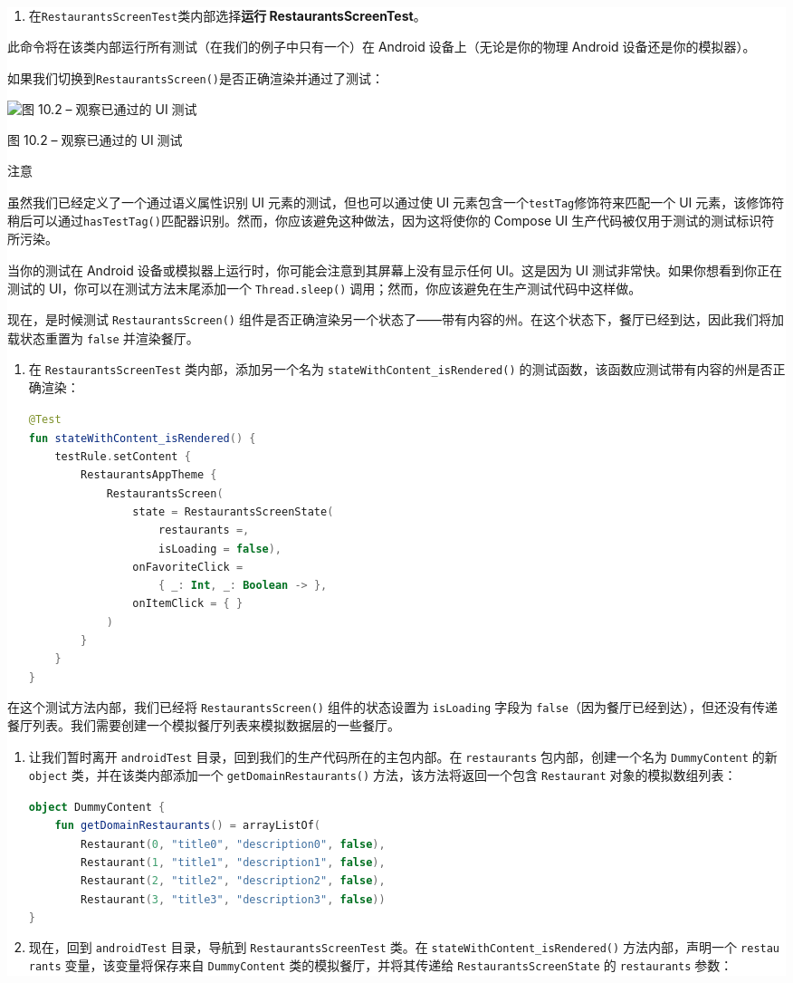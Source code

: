 1.  在`RestaurantsScreenTest`类内部选择**运行 RestaurantsScreenTest**。

此命令将在该类内部运行所有测试（在我们的例子中只有一个）在 Android 设备上（无论是你的物理 Android 设备还是你的模拟器）。

如果我们切换到`RestaurantsScreen()`是否正确渲染并通过了测试：

![图 10.2 – 观察已通过的 UI 测试](img/B17788_10_02.jpg)

图 10.2 – 观察已通过的 UI 测试

注意

虽然我们已经定义了一个通过语义属性识别 UI 元素的测试，但也可以通过使 UI 元素包含一个`testTag`修饰符来匹配一个 UI 元素，该修饰符稍后可以通过`hasTestTag()`匹配器识别。然而，你应该避免这种做法，因为这将使你的 Compose UI 生产代码被仅用于测试的测试标识符所污染。

当你的测试在 Android 设备或模拟器上运行时，你可能会注意到其屏幕上没有显示任何 UI。这是因为 UI 测试非常快。如果你想看到你正在测试的 UI，你可以在测试方法末尾添加一个 `Thread.sleep()` 调用；然而，你应该避免在生产测试代码中这样做。

现在，是时候测试 `RestaurantsScreen()` 组件是否正确渲染另一个状态了——带有内容的州。在这个状态下，餐厅已经到达，因此我们将加载状态重置为 `false` 并渲染餐厅。

1.  在 `RestaurantsScreenTest` 类内部，添加另一个名为 `stateWithContent_isRendered()` 的测试函数，该函数应测试带有内容的州是否正确渲染：

    ```kt
    @Test
    fun stateWithContent_isRendered() {
        testRule.setContent {
            RestaurantsAppTheme {
                RestaurantsScreen(
                    state = RestaurantsScreenState(
                        restaurants =,
                        isLoading = false),
                    onFavoriteClick =  
                        { _: Int, _: Boolean -> },
                    onItemClick = { }
                )
            }
        }
    }
    ```

在这个测试方法内部，我们已经将 `RestaurantsScreen()` 组件的状态设置为 `isLoading` 字段为 `false`（因为餐厅已经到达），但还没有传递餐厅列表。我们需要创建一个模拟餐厅列表来模拟数据层的一些餐厅。

1.  让我们暂时离开 `androidTest` 目录，回到我们的生产代码所在的主包内部。在 `restaurants` 包内部，创建一个名为 `DummyContent` 的新 `object` 类，并在该类内部添加一个 `getDomainRestaurants()` 方法，该方法将返回一个包含 `Restaurant` 对象的模拟数组列表：

    ```kt
    object DummyContent {
        fun getDomainRestaurants() = arrayListOf(
            Restaurant(0, "title0", "description0", false),
            Restaurant(1, "title1", "description1", false),
            Restaurant(2, "title2", "description2", false),
            Restaurant(3, "title3", "description3", false))
    }
    ```

1.  现在，回到 `androidTest` 目录，导航到 `RestaurantsScreenTest` 类。在 `stateWithContent_isRendered()` 方法内部，声明一个 `restaurants` 变量，该变量将保存来自 `DummyContent` 类的模拟餐厅，并将其传递给 `RestaurantsScreenState` 的 `restaurants` 参数：
